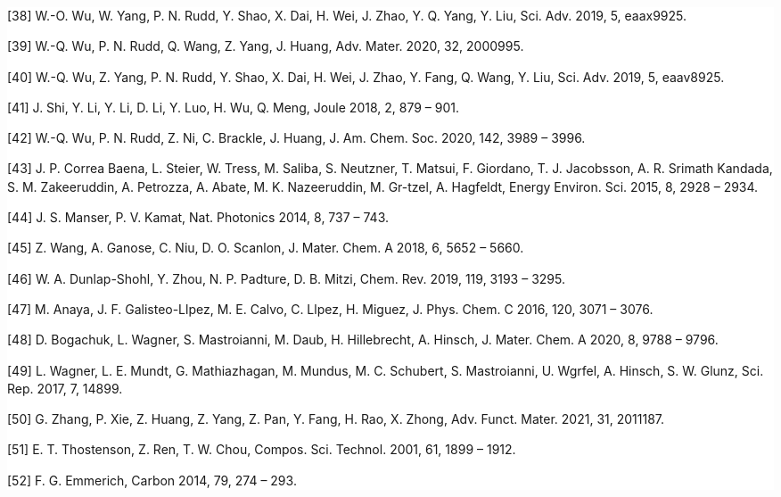 <a name="ref38"></a>
[38] W.-O. Wu, W. Yang, P. N. Rudd, Y. Shao, X. Dai, H. Wei, J. Zhao, Y. Q. Yang, Y. Liu, Sci. Adv. 2019, 5, eaax9925.

<a name="ref39"></a>
[39] W.-Q. Wu, P. N. Rudd, Q. Wang, Z. Yang, J. Huang, Adv. Mater. 2020, 32, 2000995.

<a name="ref40"></a>
[40] W.-Q. Wu, Z. Yang, P. N. Rudd, Y. Shao, X. Dai, H. Wei, J. Zhao, Y. Fang, Q. Wang, Y. Liu, Sci. Adv. 2019, 5, eaav8925.

<a name="ref41"></a>
[41] J. Shi, Y. Li, Y. Li, D. Li, Y. Luo, H. Wu, Q. Meng, Joule 2018, 2, 879 – 901.

<a name="ref42"></a>
[42] W.-Q. Wu, P. N. Rudd, Z. Ni, C. Brackle, J. Huang, J. Am. Chem. Soc. 2020, 142, 3989 – 3996.

<a name="ref43"></a>
[43] J. P. Correa Baena, L. Steier, W. Tress, M. Saliba, S. Neutzner, T. Matsui, F. Giordano, T. J. Jacobsson, A. R. Srimath Kandada, S. M. Zakeeruddin, A. Petrozza, A. Abate, M. K. Nazeeruddin, M. Gr-tzel, A. Hagfeldt, Energy Environ. Sci. 2015, 8, 2928 – 2934.

<a name="ref44"></a>
[44] J. S. Manser, P. V. Kamat, Nat. Photonics 2014, 8, 737 – 743.

<a name="ref45"></a>
[45] Z. Wang, A. Ganose, C. Niu, D. O. Scanlon, J. Mater. Chem. A 2018, 6, 5652 – 5660.

<a name="ref46"></a>
[46] W. A. Dunlap-Shohl, Y. Zhou, N. P. Padture, D. B. Mitzi, Chem. Rev. 2019, 119, 3193 – 3295.

<a name="ref47"></a>
[47] M. Anaya, J. F. Galisteo-Llpez, M. E. Calvo, C. Llpez, H. Miguez, J. Phys. Chem. C 2016, 120, 3071 – 3076.

<a name="ref48"></a>
[48] D. Bogachuk, L. Wagner, S. Mastroianni, M. Daub, H. Hillebrecht, A. Hinsch, J. Mater. Chem. A 2020, 8, 9788 – 9796.

<a name="ref49"></a>
[49] L. Wagner, L. E. Mundt, G. Mathiazhagan, M. Mundus, M. C. Schubert, S. Mastroianni, U. Wgrfel, A. Hinsch, S. W. Glunz, Sci. Rep. 2017, 7, 14899.

<a name="ref50"></a>
[50] G. Zhang, P. Xie, Z. Huang, Z. Yang, Z. Pan, Y. Fang, H. Rao, X. Zhong, Adv. Funct. Mater. 2021, 31, 2011187.

<a name="ref51"></a>
[51] E. T. Thostenson, Z. Ren, T. W. Chou, Compos. Sci. Technol. 2001, 61, 1899 – 1912.

<a name="ref52"></a>
[52] F. G. Emmerich, Carbon 2014, 79, 274 – 293.

</div>
